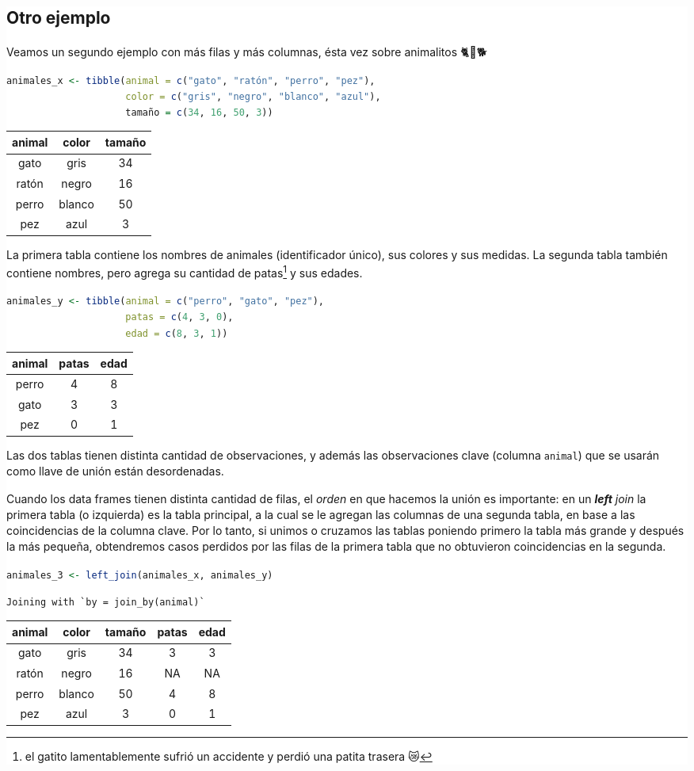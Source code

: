 ## Otro ejemplo

Veamos un segundo ejemplo con más filas y más columnas, ésta vez sobre animalitos 🐈🐀🐕

``` r
animales_x <- tibble(animal = c("gato", "ratón", "perro", "pez"),
                     color = c("gris", "negro", "blanco", "azul"),
                     tamaño = c(34, 16, 50, 3))
```

| animal | color  | tamaño |
|:------:|:------:|:------:|
|  gato  |  gris  |   34   |
| ratón  | negro  |   16   |
| perro  | blanco |   50   |
|  pez   |  azul  |   3    |

La primera tabla contiene los nombres de animales (identificador único), sus colores y sus medidas. La segunda tabla también contiene nombres, pero agrega su cantidad de patas[^1] y sus edades.

``` r
animales_y <- tibble(animal = c("perro", "gato", "pez"),
                     patas = c(4, 3, 0),
                     edad = c(8, 3, 1))
```

| animal | patas | edad |
|:------:|:-----:|:----:|
| perro  |   4   |  8   |
|  gato  |   3   |  3   |
|  pez   |   0   |  1   |

Las dos tablas tienen distinta cantidad de observaciones, y además las observaciones clave (columna `animal`) que se usarán como llave de unión están desordenadas.

Cuando los data frames tienen distinta cantidad de filas, el *orden* en que hacemos la unión es importante: en un ***left** join* la primera tabla (o izquierda) es la tabla principal, a la cual se le agregan las columnas de una segunda tabla, en base a las coincidencias de la columna clave. Por lo tanto, si unimos o cruzamos las tablas poniendo primero la tabla más grande y después la más pequeña, obtendremos casos perdidos por las filas de la primera tabla que no obtuvieron coincidencias en la segunda.

``` r
animales_3 <- left_join(animales_x, animales_y)
```

    Joining with `by = join_by(animal)`

| animal | color  | tamaño | patas | edad |
|:------:|:------:|:------:|:-----:|:----:|
|  gato  |  gris  |   34   |   3   |  3   |
| ratón  | negro  |   16   |  NA   |  NA  |
| perro  | blanco |   50   |   4   |  8   |
|  pez   |  azul  |   3    |   0   |  1   |


[^1]: el gatito lamentablemente sufrió un accidente y perdió una patita trasera 😿